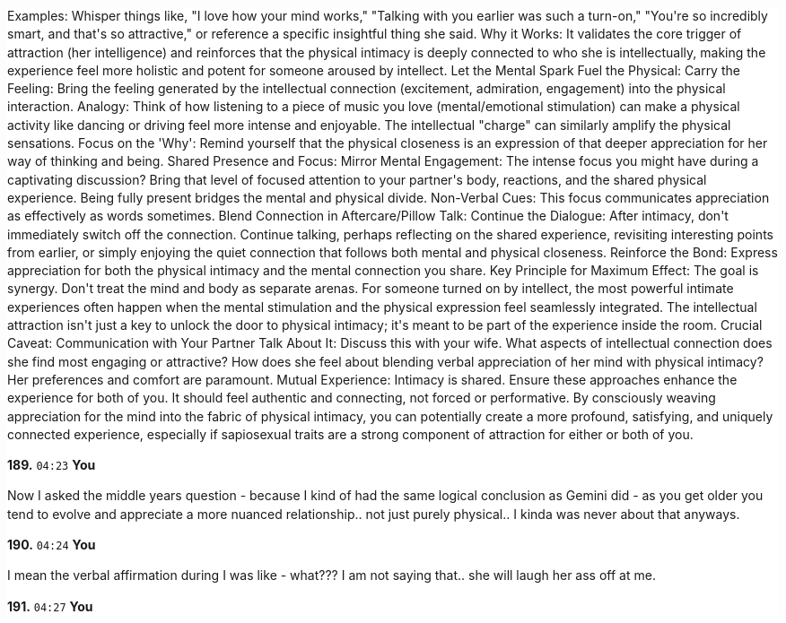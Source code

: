 Examples: Whisper things like, "I love how your mind works," "Talking with you earlier was such a turn\-on," "You're so incredibly smart, and that's so attractive," or reference a specific insightful thing she said\.
Why it Works: It validates the core trigger of attraction \(her intelligence\) and reinforces that the physical intimacy is deeply connected to who she is intellectually, making the experience feel more holistic and potent for someone aroused by intellect\.
Let the Mental Spark Fuel the Physical:
Carry the Feeling: Bring the feeling generated by the intellectual connection \(excitement, admiration, engagement\) into the physical interaction\.
Analogy: Think of how listening to a piece of music you love \(mental/emotional stimulation\) can make a physical activity like dancing or driving feel more intense and enjoyable\. The intellectual "charge" can similarly amplify the physical sensations\.
Focus on the 'Why': Remind yourself that the physical closeness is an expression of that deeper appreciation for her way of thinking and being\.
Shared Presence and Focus:
Mirror Mental Engagement: The intense focus you might have during a captivating discussion? Bring that level of focused attention to your partner's body, reactions, and the shared physical experience\. Being fully present bridges the mental and physical divide\.
Non\-Verbal Cues: This focus communicates appreciation as effectively as words sometimes\.
Blend Connection in Aftercare/Pillow Talk:
Continue the Dialogue: After intimacy, don't immediately switch off the connection\. Continue talking, perhaps reflecting on the shared experience, revisiting interesting points from earlier, or simply enjoying the quiet connection that follows both mental and physical closeness\.
Reinforce the Bond: Express appreciation for both the physical intimacy and the mental connection you share\.
Key Principle for Maximum Effect:
The goal is synergy\. Don't treat the mind and body as separate arenas\. For someone turned on by intellect, the most powerful intimate experiences often happen when the mental stimulation and the physical expression feel seamlessly integrated\. The intellectual attraction isn't just a key to unlock the door to physical intimacy; it's meant to be part of the experience inside the room\.
Crucial Caveat: Communication with Your Partner
Talk About It: Discuss this with your wife\. What aspects of intellectual connection does she find most engaging or attractive? How does she feel about blending verbal appreciation of her mind with physical intimacy? Her preferences and comfort are paramount\.
Mutual Experience: Intimacy is shared\. Ensure these approaches enhance the experience for both of you\. It should feel authentic and connecting, not forced or performative\.
By consciously weaving appreciation for the mind into the fabric of physical intimacy, you can potentially create a more profound, satisfying, and uniquely connected experience, especially if sapiosexual traits are a strong component of attraction for either or both of you\.


**189.** `04:23` **You**

Now I asked the middle years question \- because I kind of had the same logical conclusion as Gemini did \- as you get older you tend to evolve and appreciate a more nuanced relationship\.\. not just purely physical\.\. I kinda was never about that anyways\.


**190.** `04:24` **You**

I mean the verbal affirmation during I was like \- what??? I am not saying that\.\. she will laugh her ass off at me\.


**191.** `04:27` **You**

